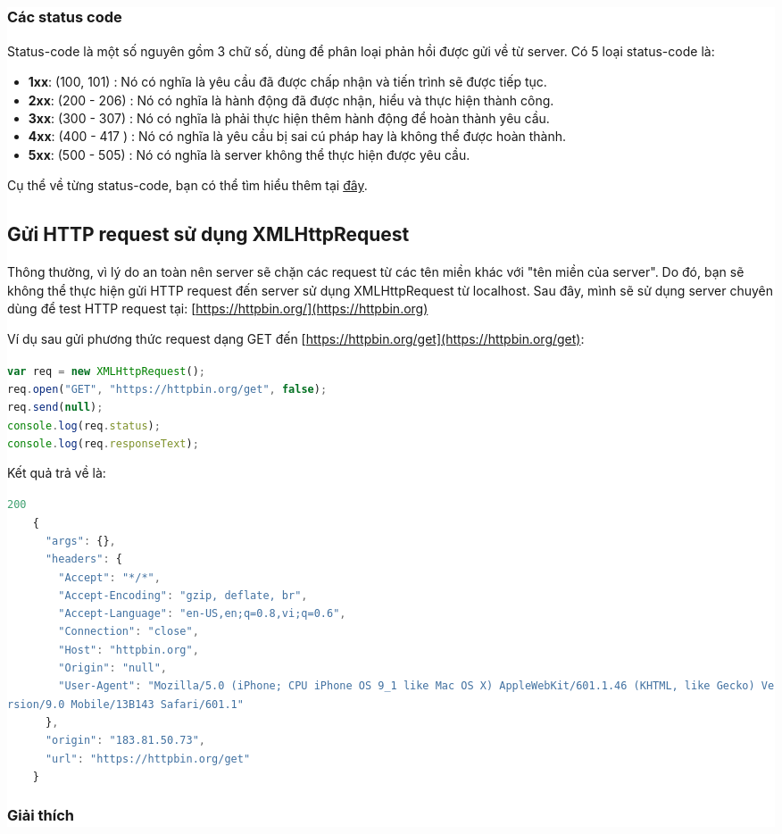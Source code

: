 ### Các status code

Status-code là một số nguyên gồm 3 chữ số, dùng để phân loại phản hồi được gửi về từ server. Có 5 loại status-code là:

- **1xx**: (100, 101) : Nó có nghĩa là yêu cầu đã được chấp nhận và tiến trình sẽ được tiếp tục.
- **2xx**: (200 - 206) : Nó có nghĩa là hành động đã được nhận, hiểu và thực hiện thành công.
- **3xx**: (300 - 307) : Nó có nghĩa là phải thực hiện thêm hành động để hoàn thành yêu cầu.
- **4xx**: (400 - 417 ) : Nó có nghĩa là yêu cầu bị sai cú pháp hay là không thể được hoàn thành.
- **5xx**: (500 - 505) : Nó có nghĩa là server không thể thực hiện được yêu cầu.

Cụ thể về từng status-code, bạn có thể tìm hiểu thêm tại [đây](https://www.tutorialspoint.com/http/http_status_codes.htm).

## Gửi HTTP request sử dụng XMLHttpRequest

Thông thường, vì lý do an toàn nên server sẽ chặn các request từ các tên miền khác với "tên miền của server". Do đó, bạn sẽ không thể thực hiện gửi HTTP request đến server sử dụng XMLHttpRequest từ localhost. Sau đây, mình sẽ sử dụng server chuyên dùng để test HTTP request tại: [https://httpbin.org/](https://httpbin.org)

Ví dụ sau gửi phương thức request dạng GET đến [https://httpbin.org/get](https://httpbin.org/get):

```js
var req = new XMLHttpRequest();
req.open("GET", "https://httpbin.org/get", false);
req.send(null);
console.log(req.status);
console.log(req.responseText);
```

Kết quả trả về là:

```js
200
    {
      "args": {},
      "headers": {
        "Accept": "*/*",
        "Accept-Encoding": "gzip, deflate, br",
        "Accept-Language": "en-US,en;q=0.8,vi;q=0.6",
        "Connection": "close",
        "Host": "httpbin.org",
        "Origin": "null",
        "User-Agent": "Mozilla/5.0 (iPhone; CPU iPhone OS 9_1 like Mac OS X) AppleWebKit/601.1.46 (KHTML, like Gecko) Version/9.0 Mobile/13B143 Safari/601.1"
      },
      "origin": "183.81.50.73",
      "url": "https://httpbin.org/get"
    }
```

### Giải thích
